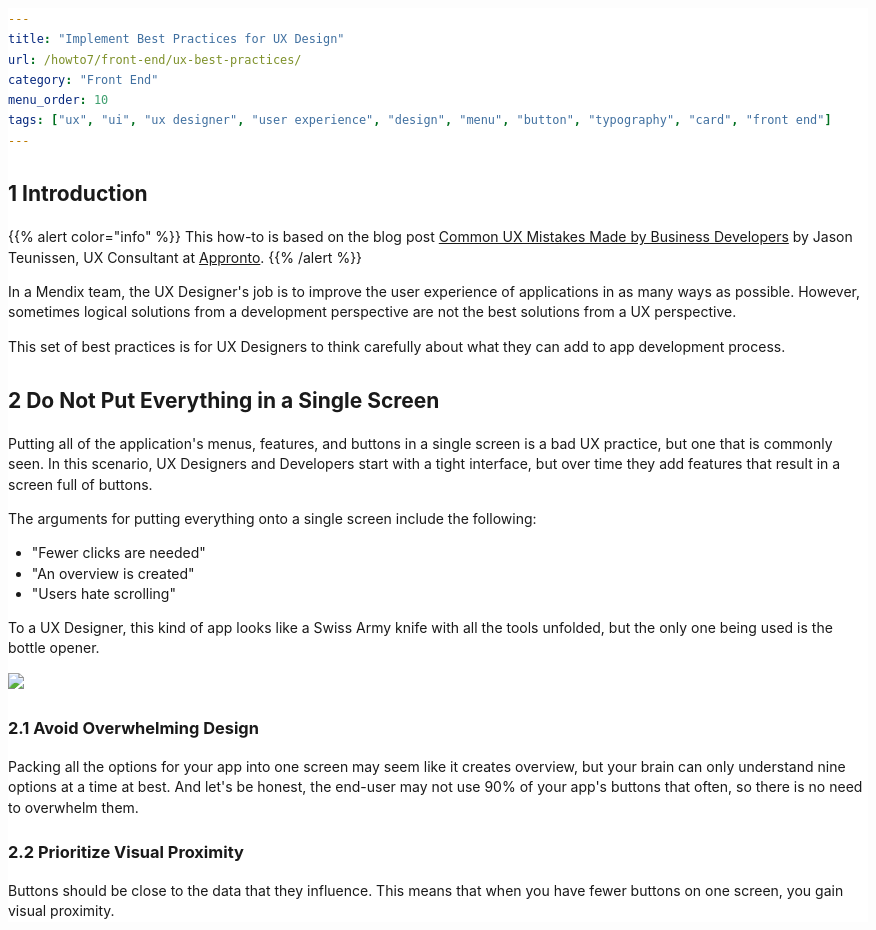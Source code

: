 ```yaml
---
title: "Implement Best Practices for UX Design"
url: /howto7/front-end/ux-best-practices/
category: "Front End"
menu_order: 10
tags: ["ux", "ui", "ux designer", "user experience", "design", "menu", "button", "typography", "card", "front end"]
---
```


## 1 Introduction

{{% alert color="info" %}}
This how-to is based on the blog post [Common UX Mistakes Made by Business Developers](https://blog.prototypr.io/common-ux-mistakes-made-by-business-developers-e837d0b31379) by Jason Teunissen, UX Consultant at [Appronto](https://developer.mendixcloud.com/link/partnerprofile/8870).
{{% /alert %}}

In a Mendix team, the UX Designer's job is to improve the user experience of applications in as many ways as possible. However, sometimes logical solutions from a development perspective are not the best solutions from a UX perspective. 

This set of best practices is for UX Designers to think carefully about what they can add to app development process.

## 2 Do Not Put Everything in a Single Screen

Putting all of the application's menus, features, and buttons in a single screen is a bad UX practice, but one that is commonly seen. In this scenario, UX Designers and Developers start with a tight interface, but over time they add features that result in a screen full of buttons.

The arguments for putting everything onto a single screen include the following:

* "Fewer clicks are needed"
* "An overview is created"
* "Users hate scrolling"

To a UX Designer, this kind of app looks like a Swiss Army knife with all the tools unfolded, but the only one being used is the bottle opener.

![](/attachments/howto7/front-end/ux-best-practices/single-screen.png)

### 2.1 Avoid Overwhelming Design

Packing all the options for your app into one screen may seem like it creates overview, but your brain can only understand nine options at a time at best. And let's be honest, the end-user may not use 90% of your app's buttons that often, so there is no need to overwhelm them.

### 2.2 Prioritize Visual Proximity

Buttons should be close to the data that they influence. This means that when you have fewer buttons on one screen, you gain visual proximity.
